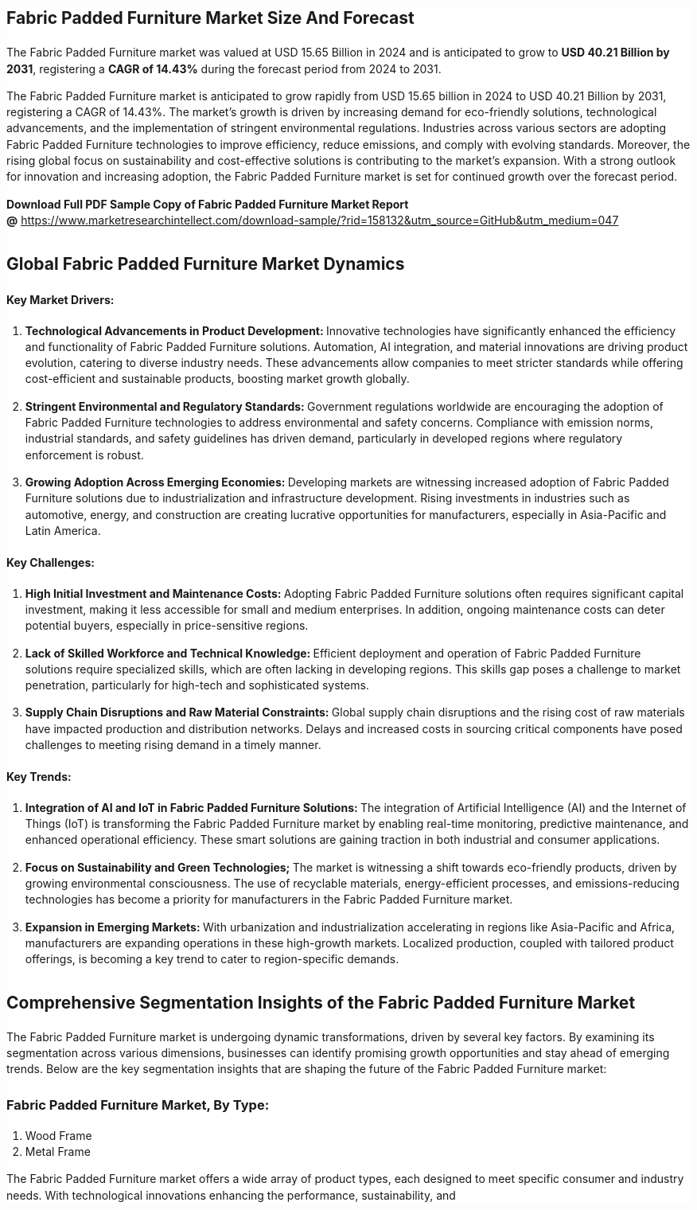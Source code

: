 <h2>Fabric Padded Furniture Market Size And Forecast</h2><p>The Fabric Padded Furniture market was valued at USD 15.65 Billion in 2024 and is anticipated to grow to <strong>USD 40.21 Billion by 2031</strong>, registering a <strong>CAGR of 14.43%</strong> during the forecast period from 2024 to 2031.</p><p>The Fabric Padded Furniture market is anticipated to grow rapidly from USD 15.65 billion in 2024 to USD 40.21 Billion by 2031, registering a CAGR of 14.43%. The market’s growth is driven by increasing demand for eco-friendly solutions, technological advancements, and the implementation of stringent environmental regulations. Industries across various sectors are adopting Fabric Padded Furniture technologies to improve efficiency, reduce emissions, and comply with evolving standards. Moreover, the rising global focus on sustainability and cost-effective solutions is contributing to the market’s expansion. With a strong outlook for innovation and increasing adoption, the Fabric Padded Furniture market is set for continued growth over the forecast period.</p><p><strong>Download Full PDF Sample Copy of Fabric Padded Furniture Market Report @</strong>&nbsp;<a href="https://www.marketresearchintellect.com/download-sample/?rid=158132&amp;utm_source=GitHub&amp;utm_medium=047">https://www.marketresearchintellect.com/download-sample/?rid=158132&amp;utm_source=GitHub&amp;utm_medium=047</a></p><h2>Global Fabric Padded Furniture Market Dynamics</h2><h4><strong>Key Market Drivers:</strong></h4><ol><li><p><strong>Technological Advancements in Product Development:&nbsp;</strong>Innovative technologies have significantly enhanced the efficiency and functionality of Fabric Padded Furniture solutions. Automation, AI integration, and material innovations are driving product evolution, catering to diverse industry needs. These advancements allow companies to meet stricter standards while offering cost-efficient and sustainable products, boosting market growth globally.</p></li><li><p><strong>Stringent Environmental and Regulatory Standards:&nbsp;</strong>Government regulations worldwide are encouraging the adoption of Fabric Padded Furniture technologies to address environmental and safety concerns. Compliance with emission norms, industrial standards, and safety guidelines has driven demand, particularly in developed regions where regulatory enforcement is robust.</p></li><li><p><strong>Growing Adoption Across Emerging Economies:&nbsp;</strong>Developing markets are witnessing increased adoption of Fabric Padded Furniture solutions due to industrialization and infrastructure development. Rising investments in industries such as automotive, energy, and construction are creating lucrative opportunities for manufacturers, especially in Asia-Pacific and Latin America.</p></li></ol><h4><strong>Key Challenges:</strong></h4><ol><li><p><strong>High Initial Investment and Maintenance Costs:&nbsp;</strong>Adopting Fabric Padded Furniture solutions often requires significant capital investment, making it less accessible for small and medium enterprises. In addition, ongoing maintenance costs can deter potential buyers, especially in price-sensitive regions.</p></li><li><p><strong>Lack of Skilled Workforce and Technical Knowledge:&nbsp;</strong>Efficient deployment and operation of Fabric Padded Furniture solutions require specialized skills, which are often lacking in developing regions. This skills gap poses a challenge to market penetration, particularly for high-tech and sophisticated systems.</p></li><li><p><strong>Supply Chain Disruptions and Raw Material Constraints:&nbsp;</strong>Global supply chain disruptions and the rising cost of raw materials have impacted production and distribution networks. Delays and increased costs in sourcing critical components have posed challenges to meeting rising demand in a timely manner.</p></li></ol><h4><strong>Key Trends:</strong></h4><ol><li><p><strong>Integration of AI and IoT in Fabric Padded Furniture Solutions:&nbsp;</strong>The integration of Artificial Intelligence (AI) and the Internet of Things (IoT) is transforming the Fabric Padded Furniture market by enabling real-time monitoring, predictive maintenance, and enhanced operational efficiency. These smart solutions are gaining traction in both industrial and consumer applications.</p></li><li><p><strong>Focus on Sustainability and Green Technologies;&nbsp;</strong>The market is witnessing a shift towards eco-friendly products, driven by growing environmental consciousness. The use of recyclable materials, energy-efficient processes, and emissions-reducing technologies has become a priority for manufacturers in the Fabric Padded Furniture market.</p></li><li><p><strong>Expansion in Emerging Markets:&nbsp;</strong>With urbanization and industrialization accelerating in regions like Asia-Pacific and Africa, manufacturers are expanding operations in these high-growth markets. Localized production, coupled with tailored product offerings, is becoming a key trend to cater to region-specific demands.</p></li></ol><div class="article-main__content" data-test-id="publishing-text-block"><h2>Comprehensive Segmentation Insights of the Fabric Padded Furniture Market</h2><p>The Fabric Padded Furniture market is undergoing dynamic transformations, driven by several key factors. By examining its segmentation across various dimensions, businesses can identify promising growth opportunities and stay ahead of emerging trends. Below are the key segmentation insights that are shaping the future of the Fabric Padded Furniture market:</p><h3><strong>Fabric Padded Furniture Market, By Type:<br /></strong></h3><ol><li>Wood Frame<li> Metal Frame</li></ol><p>The Fabric Padded Furniture market offers a wide array of product types, each designed to meet specific consumer and industry needs. With technological innovations enhancing the performance, sustainability, and